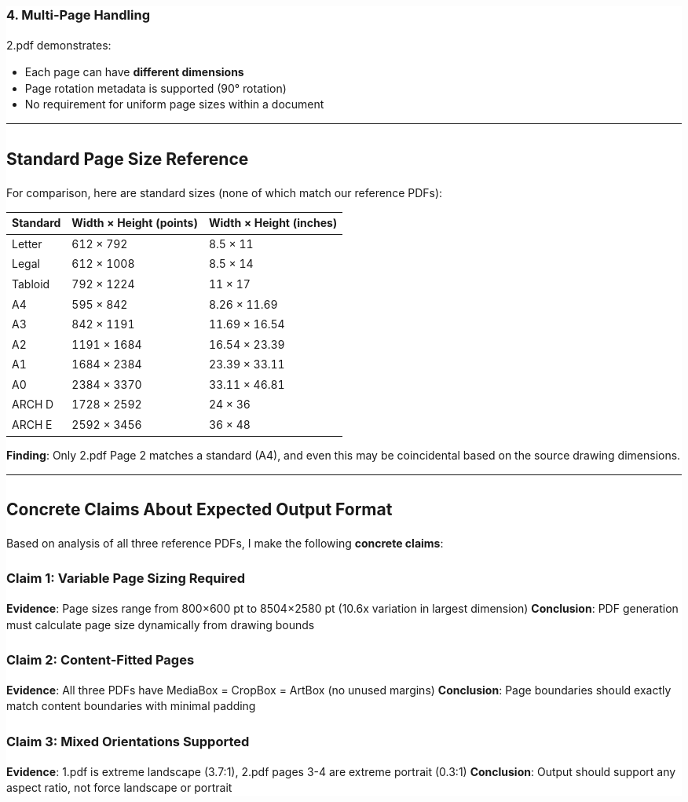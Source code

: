 ### 4. **Multi-Page Handling**

2.pdf demonstrates:
- Each page can have **different dimensions**
- Page rotation metadata is supported (90° rotation)
- No requirement for uniform page sizes within a document

---

## Standard Page Size Reference

For comparison, here are standard sizes (none of which match our reference PDFs):

| Standard | Width × Height (points) | Width × Height (inches) |
|----------|------------------------|------------------------|
| Letter | 612 × 792 | 8.5 × 11 |
| Legal | 612 × 1008 | 8.5 × 14 |
| Tabloid | 792 × 1224 | 11 × 17 |
| A4 | 595 × 842 | 8.26 × 11.69 |
| A3 | 842 × 1191 | 11.69 × 16.54 |
| A2 | 1191 × 1684 | 16.54 × 23.39 |
| A1 | 1684 × 2384 | 23.39 × 33.11 |
| A0 | 2384 × 3370 | 33.11 × 46.81 |
| ARCH D | 1728 × 2592 | 24 × 36 |
| ARCH E | 2592 × 3456 | 36 × 48 |

**Finding**: Only 2.pdf Page 2 matches a standard (A4), and even this may be coincidental based on the source drawing dimensions.

---

## Concrete Claims About Expected Output Format

Based on analysis of all three reference PDFs, I make the following **concrete claims**:

### Claim 1: Variable Page Sizing Required
**Evidence**: Page sizes range from 800×600 pt to 8504×2580 pt (10.6x variation in largest dimension)
**Conclusion**: PDF generation must calculate page size dynamically from drawing bounds

### Claim 2: Content-Fitted Pages
**Evidence**: All three PDFs have MediaBox = CropBox = ArtBox (no unused margins)
**Conclusion**: Page boundaries should exactly match content boundaries with minimal padding

### Claim 3: Mixed Orientations Supported
**Evidence**: 1.pdf is extreme landscape (3.7:1), 2.pdf pages 3-4 are extreme portrait (0.3:1)
**Conclusion**: Output should support any aspect ratio, not force landscape or portrait
